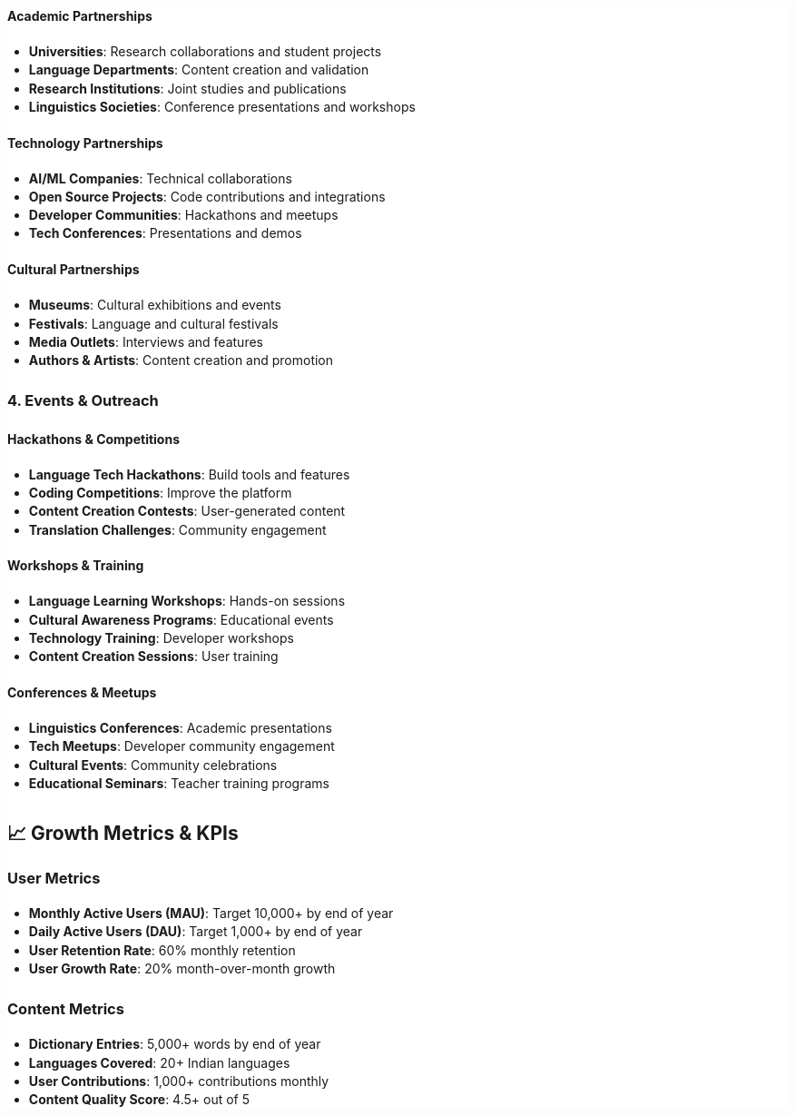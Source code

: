 #### **Academic Partnerships**
- **Universities**: Research collaborations and student projects
- **Language Departments**: Content creation and validation
- **Research Institutions**: Joint studies and publications
- **Linguistics Societies**: Conference presentations and workshops

#### **Technology Partnerships**
- **AI/ML Companies**: Technical collaborations
- **Open Source Projects**: Code contributions and integrations
- **Developer Communities**: Hackathons and meetups
- **Tech Conferences**: Presentations and demos

#### **Cultural Partnerships**
- **Museums**: Cultural exhibitions and events
- **Festivals**: Language and cultural festivals
- **Media Outlets**: Interviews and features
- **Authors & Artists**: Content creation and promotion

### **4. Events & Outreach**

#### **Hackathons & Competitions**
- **Language Tech Hackathons**: Build tools and features
- **Coding Competitions**: Improve the platform
- **Content Creation Contests**: User-generated content
- **Translation Challenges**: Community engagement

#### **Workshops & Training**
- **Language Learning Workshops**: Hands-on sessions
- **Cultural Awareness Programs**: Educational events
- **Technology Training**: Developer workshops
- **Content Creation Sessions**: User training

#### **Conferences & Meetups**
- **Linguistics Conferences**: Academic presentations
- **Tech Meetups**: Developer community engagement
- **Cultural Events**: Community celebrations
- **Educational Seminars**: Teacher training programs

## 📈 **Growth Metrics & KPIs**

### **User Metrics**
- **Monthly Active Users (MAU)**: Target 10,000+ by end of year
- **Daily Active Users (DAU)**: Target 1,000+ by end of year
- **User Retention Rate**: 60% monthly retention
- **User Growth Rate**: 20% month-over-month growth

### **Content Metrics**
- **Dictionary Entries**: 5,000+ words by end of year
- **Languages Covered**: 20+ Indian languages
- **User Contributions**: 1,000+ contributions monthly
- **Content Quality Score**: 4.5+ out of 5
